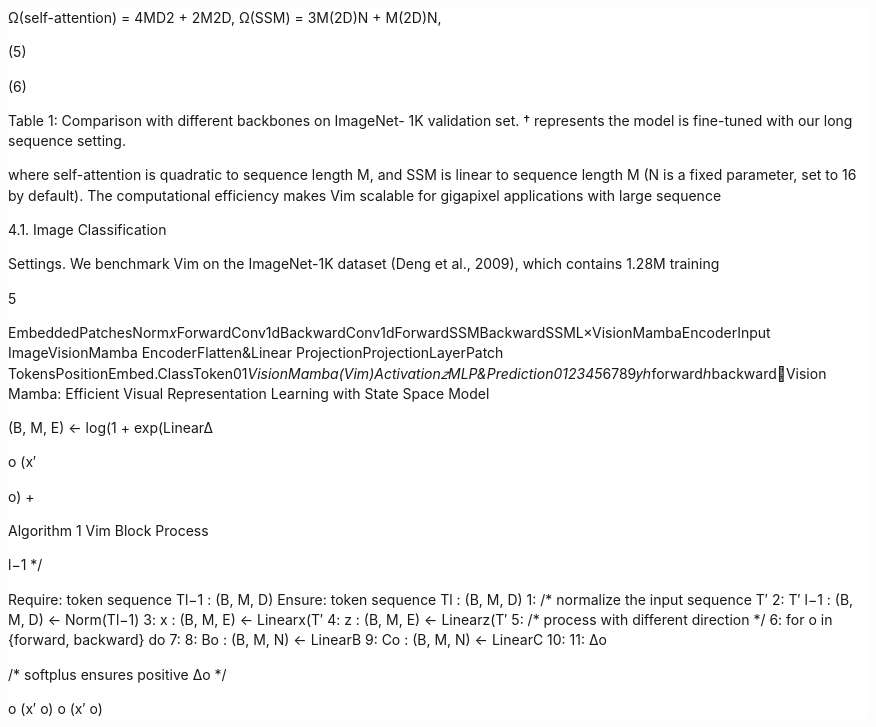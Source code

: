 Ω(self-attention) = 4MD2 + 2M2D,
Ω(SSM) = 3M(2D)N + M(2D)N,

(5)

(6)

Table 1: Comparison with different backbones on ImageNet-
1K validation set. † represents the model is fine-tuned with
our long sequence setting.

where self-attention is quadratic to sequence length M, and
SSM is linear to sequence length M (N is a fixed parameter,
set to 16 by default). The computational efficiency makes
Vim scalable for gigapixel applications with large sequence

4.1. Image Classification

Settings. We benchmark Vim on the ImageNet-1K
dataset (Deng et al., 2009), which contains 1.28M training

5

EmbeddedPatchesNorm𝑥ForwardConv1dBackwardConv1dForwardSSMBackwardSSML×VisionMambaEncoderInput ImageVisionMamba EncoderFlatten&Linear ProjectionProjectionLayerPatch TokensPositionEmbed.ClassToken01*VisionMamba(Vim)Activation𝑧MLP&Prediction012345*6789𝑦ℎforwardℎbackwardVision Mamba: Efficient Visual Representation Learning with State Space Model

(B, M, E) ← log(1 + exp(Linear∆

o (x′

o) +

Algorithm 1 Vim Block Process

l−1 */

Require: token sequence Tl−1 : (B, M, D)
Ensure: token sequence Tl : (B, M, D)
1: /* normalize the input sequence T′
2: T′
l−1 : (B, M, D) ← Norm(Tl−1)
3: x : (B, M, E) ← Linearx(T′
4: z : (B, M, E) ← Linearz(T′
5: /* process with different direction */
6: for o in {forward, backward} do
7:
8: Bo : (B, M, N) ← LinearB
9: Co : (B, M, N) ← LinearC
10:
11: ∆o

/* softplus ensures positive ∆o */

o (x′
o)
o (x′
o)
